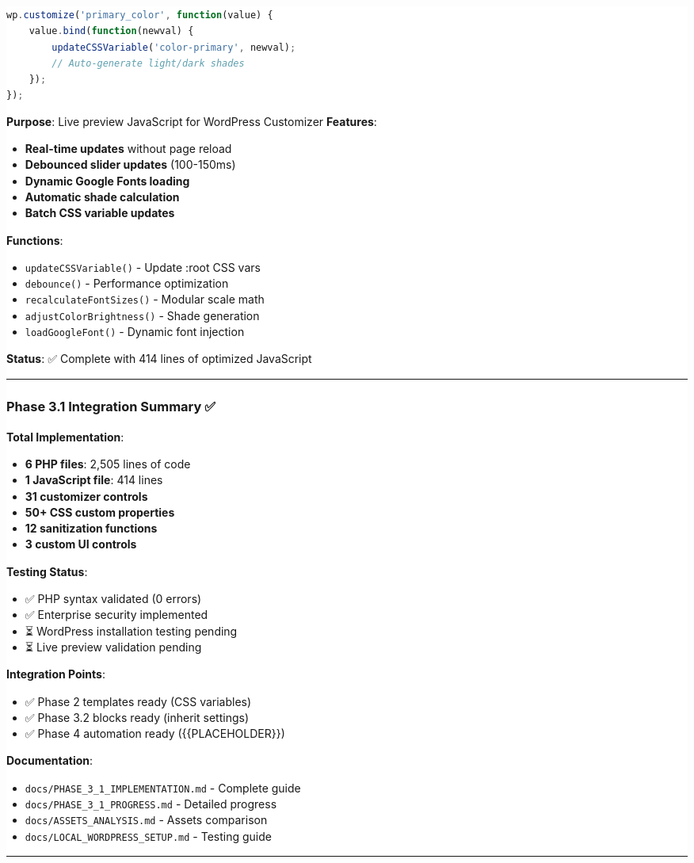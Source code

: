 ```javascript
wp.customize('primary_color', function(value) {
    value.bind(function(newval) {
        updateCSSVariable('color-primary', newval);
        // Auto-generate light/dark shades
    });
});
```

**Purpose**: Live preview JavaScript for WordPress Customizer
**Features**:
- **Real-time updates** without page reload
- **Debounced slider updates** (100-150ms)
- **Dynamic Google Fonts loading**
- **Automatic shade calculation**
- **Batch CSS variable updates**

**Functions**:
- `updateCSSVariable()` - Update :root CSS vars
- `debounce()` - Performance optimization
- `recalculateFontSizes()` - Modular scale math
- `adjustColorBrightness()` - Shade generation
- `loadGoogleFont()` - Dynamic font injection

**Status**: ✅ Complete with 414 lines of optimized JavaScript

---

### **Phase 3.1 Integration Summary** ✅

**Total Implementation**:
- **6 PHP files**: 2,505 lines of code
- **1 JavaScript file**: 414 lines
- **31 customizer controls**
- **50+ CSS custom properties**
- **12 sanitization functions**
- **3 custom UI controls**

**Testing Status**:
- ✅ PHP syntax validated (0 errors)
- ✅ Enterprise security implemented
- ⏳ WordPress installation testing pending
- ⏳ Live preview validation pending

**Integration Points**:
- ✅ Phase 2 templates ready (CSS variables)
- ✅ Phase 3.2 blocks ready (inherit settings)
- ✅ Phase 4 automation ready ({{PLACEHOLDER}})

**Documentation**:
- `docs/PHASE_3_1_IMPLEMENTATION.md` - Complete guide
- `docs/PHASE_3_1_PROGRESS.md` - Detailed progress
- `docs/ASSETS_ANALYSIS.md` - Assets comparison
- `docs/LOCAL_WORDPRESS_SETUP.md` - Testing guide

---